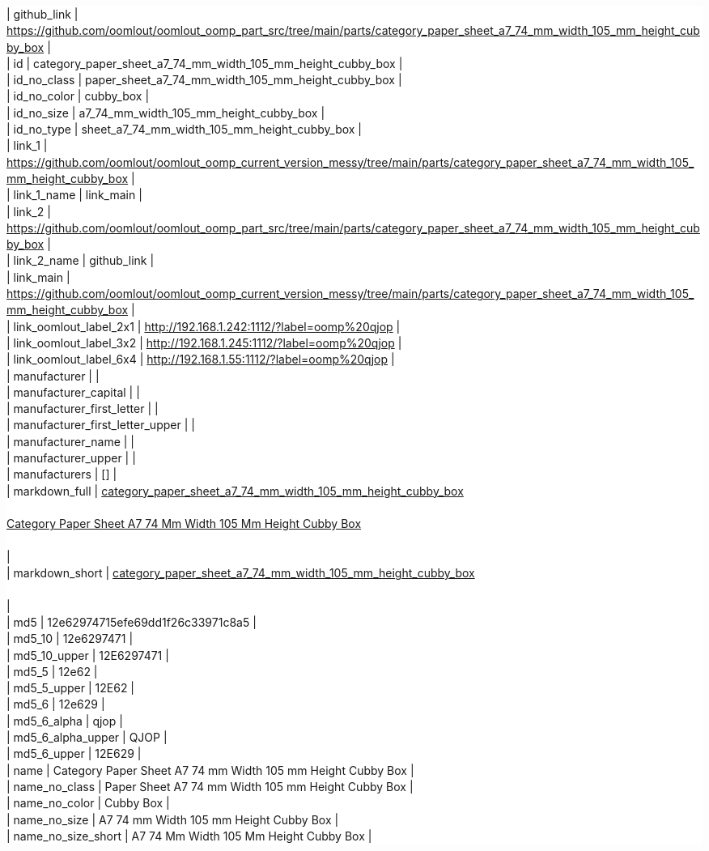 | github_link | https://github.com/oomlout/oomlout_oomp_part_src/tree/main/parts/category_paper_sheet_a7_74_mm_width_105_mm_height_cubby_box |  
| id | category_paper_sheet_a7_74_mm_width_105_mm_height_cubby_box |  
| id_no_class | paper_sheet_a7_74_mm_width_105_mm_height_cubby_box |  
| id_no_color | cubby_box |  
| id_no_size | a7_74_mm_width_105_mm_height_cubby_box |  
| id_no_type | sheet_a7_74_mm_width_105_mm_height_cubby_box |  
| link_1 | https://github.com/oomlout/oomlout_oomp_current_version_messy/tree/main/parts/category_paper_sheet_a7_74_mm_width_105_mm_height_cubby_box |  
| link_1_name | link_main |  
| link_2 | https://github.com/oomlout/oomlout_oomp_part_src/tree/main/parts/category_paper_sheet_a7_74_mm_width_105_mm_height_cubby_box |  
| link_2_name | github_link |  
| link_main | https://github.com/oomlout/oomlout_oomp_current_version_messy/tree/main/parts/category_paper_sheet_a7_74_mm_width_105_mm_height_cubby_box |  
| link_oomlout_label_2x1 | http://192.168.1.242:1112/?label=oomp%20qjop |  
| link_oomlout_label_3x2 | http://192.168.1.245:1112/?label=oomp%20qjop |  
| link_oomlout_label_6x4 | http://192.168.1.55:1112/?label=oomp%20qjop |  
| manufacturer |  |  
| manufacturer_capital |  |  
| manufacturer_first_letter |  |  
| manufacturer_first_letter_upper |  |  
| manufacturer_name |  |  
| manufacturer_upper |  |  
| manufacturers | [] |  
| markdown_full | [category_paper_sheet_a7_74_mm_width_105_mm_height_cubby_box](https://github.com/oomlout/oomlout_oomp_current_version_messy/tree/main/parts/category_paper_sheet_a7_74_mm_width_105_mm_height_cubby_box)<br>[](https://github.com/oomlout/oomlout_oomp_current_version_messy/tree/main/parts/category_paper_sheet_a7_74_mm_width_105_mm_height_cubby_box)<br>[Category Paper Sheet A7 74 Mm Width 105 Mm Height Cubby Box](https://github.com/oomlout/oomlout_oomp_current_version_messy/tree/main/parts/category_paper_sheet_a7_74_mm_width_105_mm_height_cubby_box)<br><br> |  
| markdown_short | [category_paper_sheet_a7_74_mm_width_105_mm_height_cubby_box](https://github.com/oomlout/oomlout_oomp_current_version_messy/tree/main/parts/category_paper_sheet_a7_74_mm_width_105_mm_height_cubby_box)<br><br> |  
| md5 | 12e62974715efe69dd1f26c33971c8a5 |  
| md5_10 | 12e6297471 |  
| md5_10_upper | 12E6297471 |  
| md5_5 | 12e62 |  
| md5_5_upper | 12E62 |  
| md5_6 | 12e629 |  
| md5_6_alpha | qjop |  
| md5_6_alpha_upper | QJOP |  
| md5_6_upper | 12E629 |  
| name | Category Paper Sheet A7 74 mm Width 105 mm Height Cubby Box |  
| name_no_class | Paper Sheet A7 74 mm Width 105 mm Height Cubby Box |  
| name_no_color | Cubby Box |  
| name_no_size | A7 74 mm Width 105 mm Height Cubby Box |  
| name_no_size_short | A7 74 Mm Width 105 Mm Height Cubby Box |  
